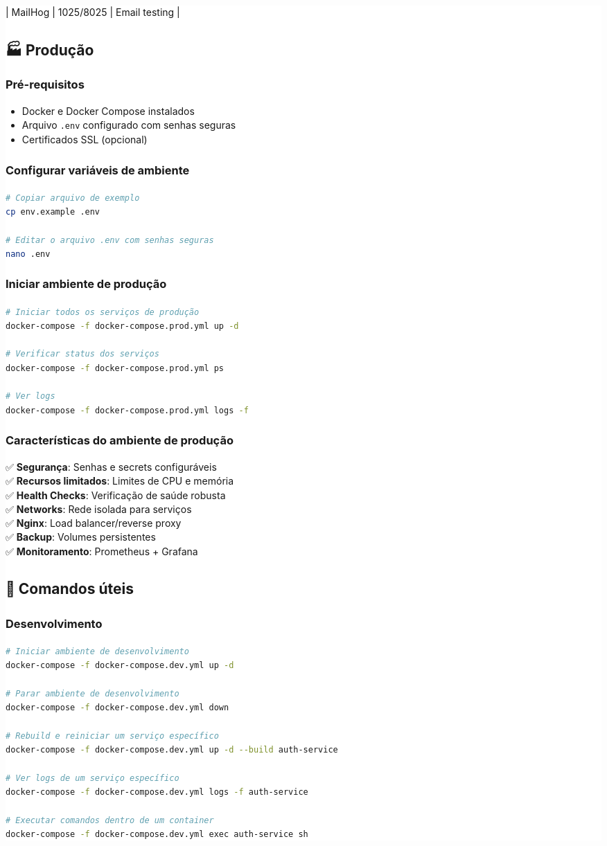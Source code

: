 | MailHog               | 1025/8025                | Email testing             |

## 🏭 Produção

### Pré-requisitos

- Docker e Docker Compose instalados
- Arquivo `.env` configurado com senhas seguras
- Certificados SSL (opcional)

### Configurar variáveis de ambiente

```bash
# Copiar arquivo de exemplo
cp env.example .env

# Editar o arquivo .env com senhas seguras
nano .env
```

### Iniciar ambiente de produção

```bash
# Iniciar todos os serviços de produção
docker-compose -f docker-compose.prod.yml up -d

# Verificar status dos serviços
docker-compose -f docker-compose.prod.yml ps

# Ver logs
docker-compose -f docker-compose.prod.yml logs -f
```

### Características do ambiente de produção

✅ **Segurança**: Senhas e secrets configuráveis  
✅ **Recursos limitados**: Limites de CPU e memória  
✅ **Health Checks**: Verificação de saúde robusta  
✅ **Networks**: Rede isolada para serviços  
✅ **Nginx**: Load balancer/reverse proxy  
✅ **Backup**: Volumes persistentes  
✅ **Monitoramento**: Prometheus + Grafana

## 🔧 Comandos úteis

### Desenvolvimento

```bash
# Iniciar ambiente de desenvolvimento
docker-compose -f docker-compose.dev.yml up -d

# Parar ambiente de desenvolvimento
docker-compose -f docker-compose.dev.yml down

# Rebuild e reiniciar um serviço específico
docker-compose -f docker-compose.dev.yml up -d --build auth-service

# Ver logs de um serviço específico
docker-compose -f docker-compose.dev.yml logs -f auth-service

# Executar comandos dentro de um container
docker-compose -f docker-compose.dev.yml exec auth-service sh
```

